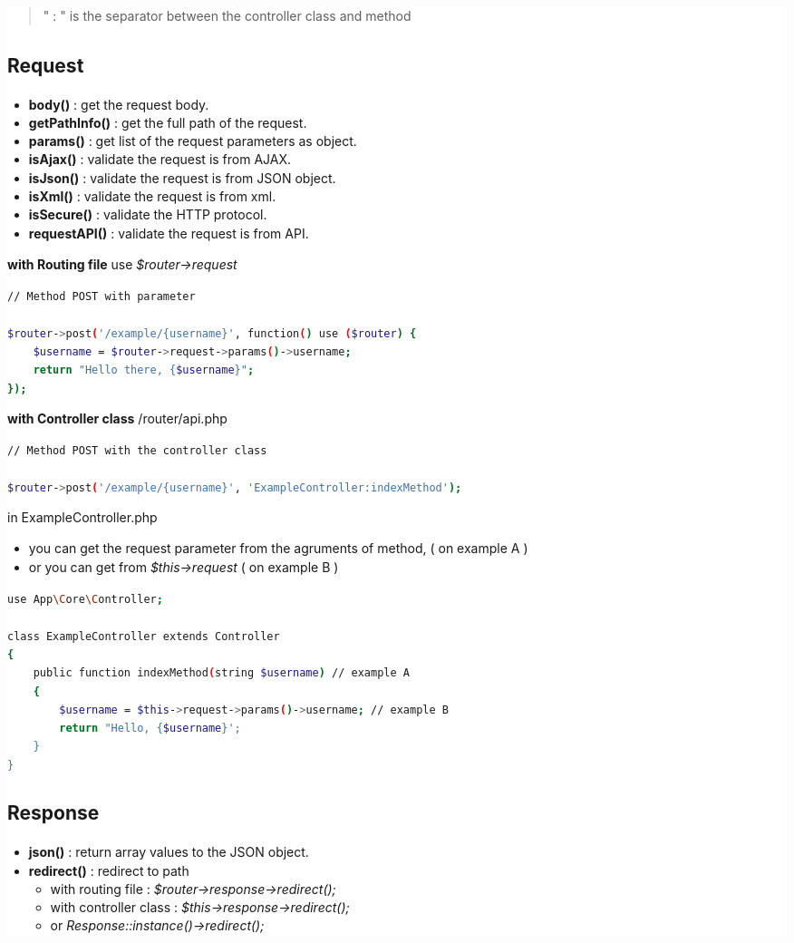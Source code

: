 > " : " is the separator between the controller class and method

## Request

- **body()** : get the request body.
- **getPathInfo()** : get the full path of the request.
- **params()** : get list of the request parameters as object.
- **isAjax()** : validate the request is from AJAX.
- **isJson()** : validate the request is from JSON object.
- **isXml()** : validate the request is from xml.
- **isSecure()** : validate the HTTP protocol.
- **requestAPI()** : validate the request is from API.

**with Routing file** 
use *$router->request*
```sh
// Method POST with parameter

$router->post('/example/{username}', function() use ($router) {
	$username = $router->request->params()->username;
	return "Hello there, {$username}";
});
```
**with Controller class**
/router/api.php
```sh
// Method POST with the controller class

$router->post('/example/{username}', 'ExampleController:indexMethod');
```
in ExampleController.php
- you can get the request parameter from the agruments of method, ( on example A )
- or you can get from *$this->request* ( on example B )
```sh
use App\Core\Controller;

class ExampleController extends Controller
{
	public function indexMethod(string $username) // example A
	{
		$username = $this->request->params()->username; // example B
		return "Hello, {$username}';
	}
}
```

## Response
- **json()** : return array values to the JSON object.
- **redirect()** : redirect to path
	- with routing file : *$router->response->redirect();*
	- with controller class : *$this->response->redirect();*
	- or *Response::instance()->redirect();*
